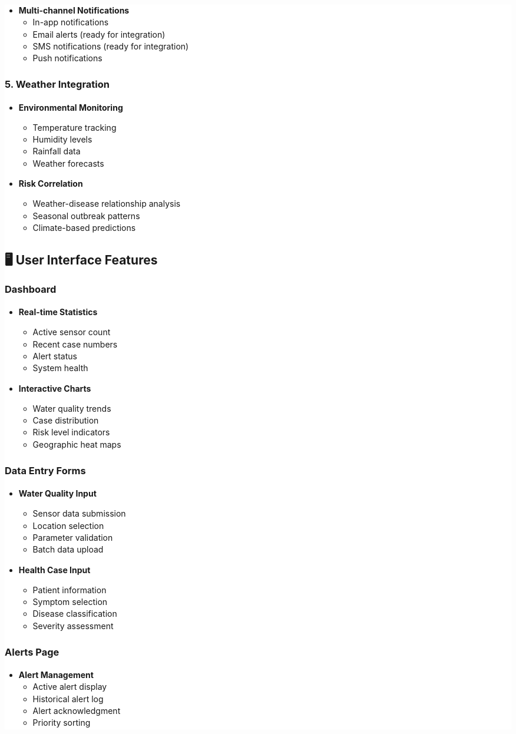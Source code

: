 - **Multi-channel Notifications**
  - In-app notifications
  - Email alerts (ready for integration)
  - SMS notifications (ready for integration)
  - Push notifications

### 5. Weather Integration
- **Environmental Monitoring**
  - Temperature tracking
  - Humidity levels
  - Rainfall data
  - Weather forecasts
  
- **Risk Correlation**
  - Weather-disease relationship analysis
  - Seasonal outbreak patterns
  - Climate-based predictions

## 🖥️ User Interface Features

### Dashboard
- **Real-time Statistics**
  - Active sensor count
  - Recent case numbers
  - Alert status
  - System health
  
- **Interactive Charts**
  - Water quality trends
  - Case distribution
  - Risk level indicators
  - Geographic heat maps

### Data Entry Forms
- **Water Quality Input**
  - Sensor data submission
  - Location selection
  - Parameter validation
  - Batch data upload

- **Health Case Input**
  - Patient information
  - Symptom selection
  - Disease classification
  - Severity assessment

### Alerts Page
- **Alert Management**
  - Active alert display
  - Historical alert log
  - Alert acknowledgment
  - Priority sorting
